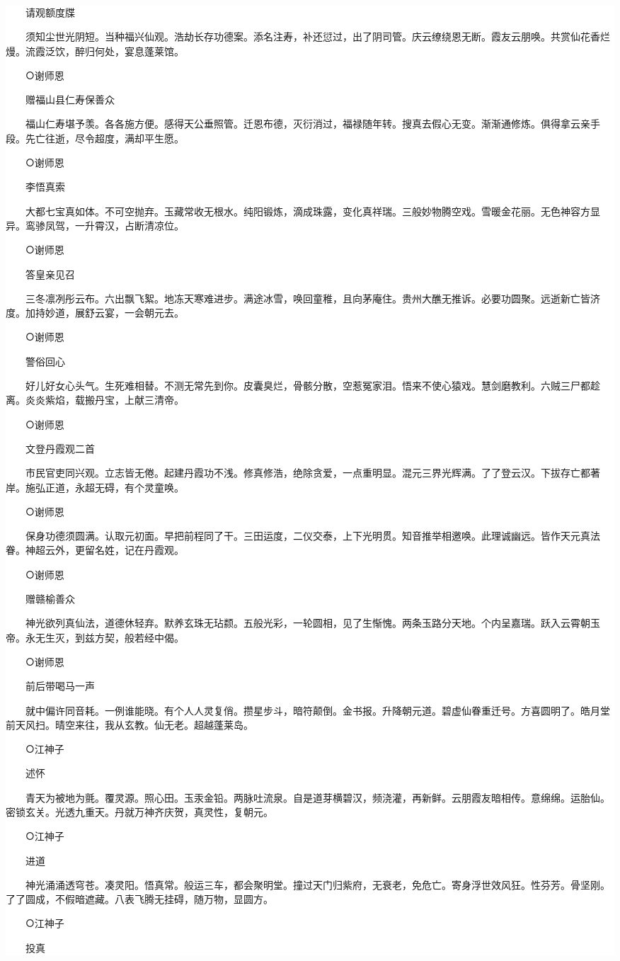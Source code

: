 　　请观额度牒

　　须知尘世光阴短。当种福兴仙观。浩劫长存功德案。添名注寿，补还愆过，出了阴司管。庆云缭绕恩无断。霞友云朋唤。共赏仙花香烂熳。流霞泛饮，醉归何处，宴息蓬莱馆。

　　○谢师恩

　　赠福山县仁寿保善众

　　福山仁寿堪予羡。各各施方便。感得天公垂照管。迁恩布德，灭衍消过，福禄随年转。搜真去假心无变。渐渐通修炼。俱得拿云亲手段。先亡往逝，尽令超度，满却平生愿。

　　○谢师恩

　　李悟真索

　　大都七宝真如体。不可空抛弃。玉藏常收无根水。纯阳锻炼，滴成珠露，变化真祥瑞。三般妙物腾空戏。雪暖金花丽。无色神容方显异。鸾骖凤驾，一升霄汉，占断清凉位。

　　○谢师恩

　　答皇亲见召

　　三冬凛冽彤云布。六出飘飞絮。地冻天寒难进步。满途冰雪，唤回童稚，且向茅庵住。贵州大醮无推诉。必要功圆聚。远逝新亡皆济度。加持妙道，展舒云宴，一会朝元去。

　　○谢师恩

　　警俗回心

　　好儿好女心头气。生死难相替。不测无常先到你。皮囊臭烂，骨骸分散，空惹冤家泪。悟来不使心猿戏。慧剑磨教利。六贼三尸都趁离。炎炎紫焰，载搬丹宝，上献三清帝。

　　○谢师恩

　　文登丹霞观二首

　　市民官吏同兴观。立志皆无倦。起建丹霞功不浅。修真修浩，绝除贪爱，一点重明显。混元三界光辉满。了了登云汉。下拔存亡都著岸。施弘正道，永超无碍，有个灵童唤。

　　○谢师恩

　　保身功德须圆满。认取元初面。早把前程同了干。三田运度，二仪交泰，上下光明贯。知音推举相邀唤。此理诚幽远。皆作天元真法眷。神超云外，更留名姓，记在丹霞观。

　　○谢师恩

　　赠赣榆善众

　　神光欲列真仙法，道德休轻弃。默养玄珠无玷颣。五般光彩，一轮圆相，见了生惭愧。两条玉路分天地。个内呈嘉瑞。跃入云霄朝玉帝。永无生灭，到兹方契，般若经中偈。

　　○谢师恩

　　前后带喝马一声

　　就中偏许同音耗。一例谁能晓。有个人人灵复俏。攒星步斗，暗符颠倒。金书报。升降朝元道。碧虚仙眷重迁号。方喜圆明了。皓月堂前天风扫。晴空来往，我从玄教。仙无老。超越蓬莱岛。

　　○江神子

　　述怀

　　青天为被地为氈。覆灵源。照心田。玉汞金铅。两脉吐流泉。自是道芽横碧汉，频浇灌，再新鲜。云朋霞友暗相传。意绵绵。运胎仙。密锁玄关。光透九重天。丹就万神齐庆贺，真灵性，复朝元。

　　○江神子

　　进道

　　神光涌涌透穹苍。凑灵阳。悟真常。般运三车，都会聚明堂。撞过天门归紫府，无衰老，免危亡。寄身浮世效风狂。性芬芳。骨坚刚。了了圆成，不假暗遮藏。八表飞腾无挂碍，随万物，显圆方。

　　○江神子

　　投真
